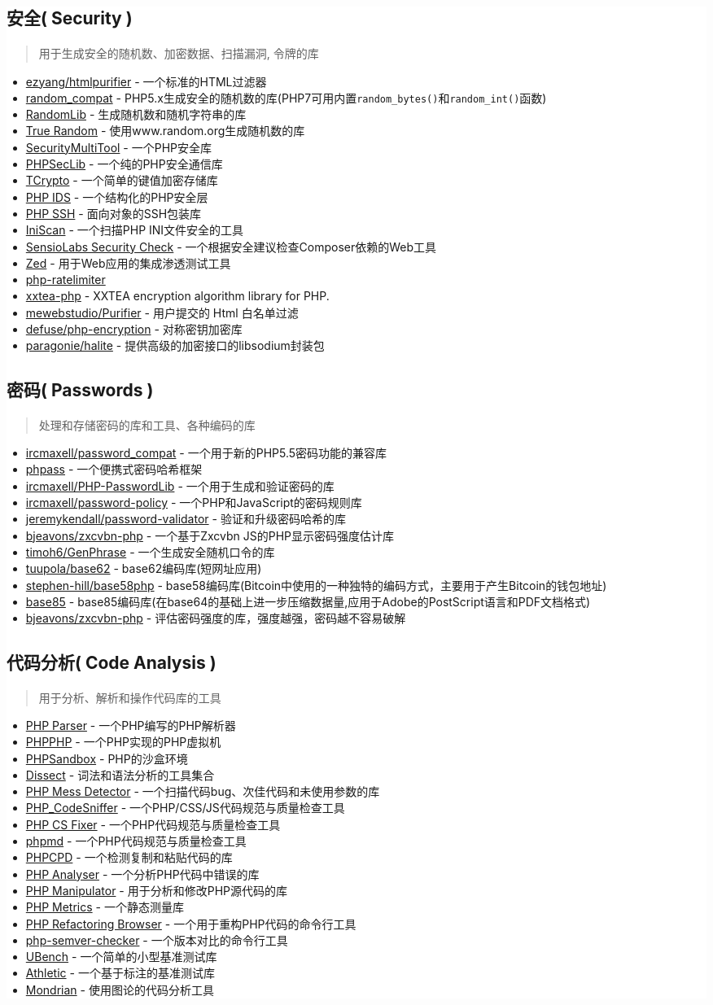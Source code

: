## 安全( Security )
>用于生成安全的随机数、加密数据、扫描漏洞, 令牌的库

- [ezyang/htmlpurifier](https://github.com/ezyang/htmlpurifier) - 一个标准的HTML过滤器
- [random_compat](https://github.com/paragonie/random_compat) - PHP5.x生成安全的随机数的库(PHP7可用内置`random_bytes()`和`random_int()`函数)
- [RandomLib](https://github.com/ircmaxell/RandomLib) - 生成随机数和随机字符串的库
- [True Random](https://github.com/pixeloution/true-random) - 使用www.random.org生成随机数的库
- [SecurityMultiTool](https://github.com/padraic/SecurityMultiTool) - 一个PHP安全库
- [PHPSecLib](https://github.com/phpseclib/phpseclib) - 一个纯的PHP安全通信库
- [TCrypto](https://github.com/timoh6/TCrypto) - 一个简单的键值加密存储库
- [PHP IDS](https://github.com/PHPIDS/PHPIDS) - 一个结构化的PHP安全层
- [PHP SSH](https://github.com/Herzult/php-ssh) - 面向对象的SSH包装库
- [IniScan](https://github.com/psecio/iniscan) - 一个扫描PHP INI文件安全的工具
- [SensioLabs Security Check](https://security.sensiolabs.org/) -  一个根据安全建议检查Composer依赖的Web工具
- [Zed](https://www.owasp.org/index.php/OWASP_Zed_Attack_Proxy_Project) - 用于Web应用的集成渗透测试工具
- [php-ratelimiter](https://github.com/akirk/php-ratelimiter) 
- [xxtea-php](https://github.com/xxtea/xxtea-php) - XXTEA encryption algorithm library for PHP.
- [mewebstudio/Purifier](https://github.com/mewebstudio/Purifier) - 用户提交的 Html 白名单过滤
- [defuse/php-encryption](https://github.com/defuse/php-encryption) - 对称密钥加密库
- [paragonie/halite](https://github.com/paragonie/halite) - 提供高级的加密接口的libsodium封装包

## 密码( Passwords )
>处理和存储密码的库和工具、各种编码的库

- [ircmaxell/password_compat](https://github.com/ircmaxell/password_compat) - 一个用于新的PHP5.5密码功能的兼容库
- [phpass](http://www.openwall.com/phpass/) - 一个便携式密码哈希框架
- [ircmaxell/PHP-PasswordLib](https://github.com/ircmaxell/PHP-PasswordLib) - 一个用于生成和验证密码的库
- [ircmaxell/password-policy](https://github.com/ircmaxell/password-policy) - 一个PHP和JavaScript的密码规则库
- [jeremykendall/password-validator](https://github.com/jeremykendall/password-validator) - 验证和升级密码哈希的库
- [bjeavons/zxcvbn-php](https://github.com/bjeavons/zxcvbn-php) - 一个基于Zxcvbn JS的PHP显示密码强度估计库
- [timoh6/GenPhrase](https://github.com/timoh6/GenPhrase) - 一个生成安全随机口令的库
- [tuupola/base62](https://github.com/tuupola/base62) - base62编码库(短网址应用)
- [stephen-hill/base58php](https://github.com/stephen-hill/base58php) - base58编码库(Bitcoin中使用的一种独特的编码方式，主要用于产生Bitcoin的钱包地址)
- [base85](https://github.com/tuupola/base85) - base85编码库(在base64的基础上进一步压缩数据量,应用于Adobe的PostScript语言和PDF文档格式)
- [bjeavons/zxcvbn-php](https://github.com/bjeavons/zxcvbn-php) - 评估密码强度的库，强度越强，密码越不容易破解

## 代码分析( Code Analysis )
>用于分析、解析和操作代码库的工具

- [PHP Parser](https://github.com/nikic/PHP-Parser) - 一个PHP编写的PHP解析器
- [PHPPHP](https://github.com/ircmaxell/PHPPHP) - 一个PHP实现的PHP虚拟机
- [PHPSandbox](https://github.com/fieryprophet/php-sandbox) - PHP的沙盒环境
- [Dissect](https://github.com/jakubledl/dissect) - 词法和语法分析的工具集合
- [PHP Mess Detector](http://phpmd.org/) - 一个扫描代码bug、次佳代码和未使用参数的库
- [PHP_CodeSniffer](https://github.com/squizlabs/PHP_CodeSniffer) - 一个PHP/CSS/JS代码规范与质量检查工具
- [PHP CS Fixer](https://github.com/FriendsOfPHP/PHP-CS-Fixer) - 一个PHP代码规范与质量检查工具
- [phpmd](https://github.com/phpmd/phpmd) - 一个PHP代码规范与质量检查工具
- [PHPCPD](https://github.com/sebastianbergmann/phpcpd) - 一个检测复制和粘贴代码的库
- [PHP Analyser](https://github.com/scrutinizer-ci/php-analyzer) - 一个分析PHP代码中错误的库
- [PHP Manipulator](https://github.com/schmittjoh/php-manipulator) - 用于分析和修改PHP源代码的库
- [PHP Metrics](https://github.com/Halleck45/PhpMetrics) - 一个静态测量库
- [PHP Refactoring Browser](https://github.com/QafooLabs/php-refactoring-browser) - 一个用于重构PHP代码的命令行工具
- [php-semver-checker](https://github.com/tomzx/php-semver-checker) - 一个版本对比的命令行工具
- [UBench](https://github.com/devster/ubench) - 一个简单的小型基准测试库
- [Athletic](https://github.com/polyfractal/athletic) - 一个基于标注的基准测试库
- [Mondrian](https://github.com/Trismegiste/Mondrian) - 使用图论的代码分析工具